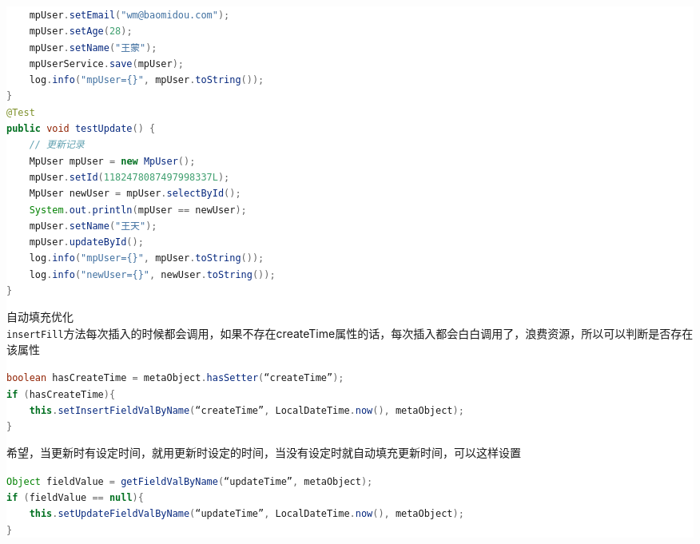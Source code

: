 ```java
    mpUser.setEmail("wm@baomidou.com");
    mpUser.setAge(28);
    mpUser.setName("王蒙");
    mpUserService.save(mpUser);
    log.info("mpUser={}", mpUser.toString());
}
@Test
public void testUpdate() {
    // 更新记录
    MpUser mpUser = new MpUser();
    mpUser.setId(1182478087497998337L);
    MpUser newUser = mpUser.selectById();
    System.out.println(mpUser == newUser);
    mpUser.setName("王天");
    mpUser.updateById();
    log.info("mpUser={}", mpUser.toString());
    log.info("newUser={}", newUser.toString());
}
```
自动填充优化<br />`insertFill`方法每次插入的时候都会调用，如果不存在createTime属性的话，每次插入都会白白调用了，浪费资源，所以可以判断是否存在该属性
```java
boolean hasCreateTime = metaObject.hasSetter(“createTime”);
if (hasCreateTime){
    this.setInsertFieldValByName(“createTime”, LocalDateTime.now(), metaObject);
}
```
希望，当更新时有设定时间，就用更新时设定的时间，当没有设定时就自动填充更新时间，可以这样设置
```java
Object fieldValue = getFieldValByName(“updateTime”, metaObject);
if (fieldValue == null){
    this.setUpdateFieldValByName(“updateTime”, LocalDateTime.now(), metaObject);
}
```
